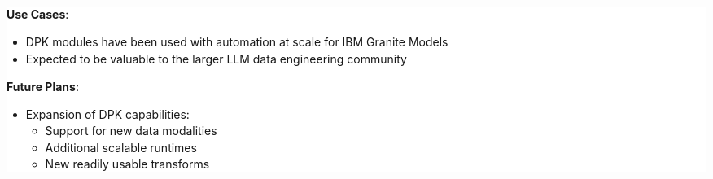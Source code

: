 **Use Cases**:
- DPK modules have been used with automation at scale for IBM Granite Models
- Expected to be valuable to the larger LLM data engineering community

**Future Plans**:
- Expansion of DPK capabilities:
  - Support for new data modalities
  - Additional scalable runtimes
  - New readily usable transforms

